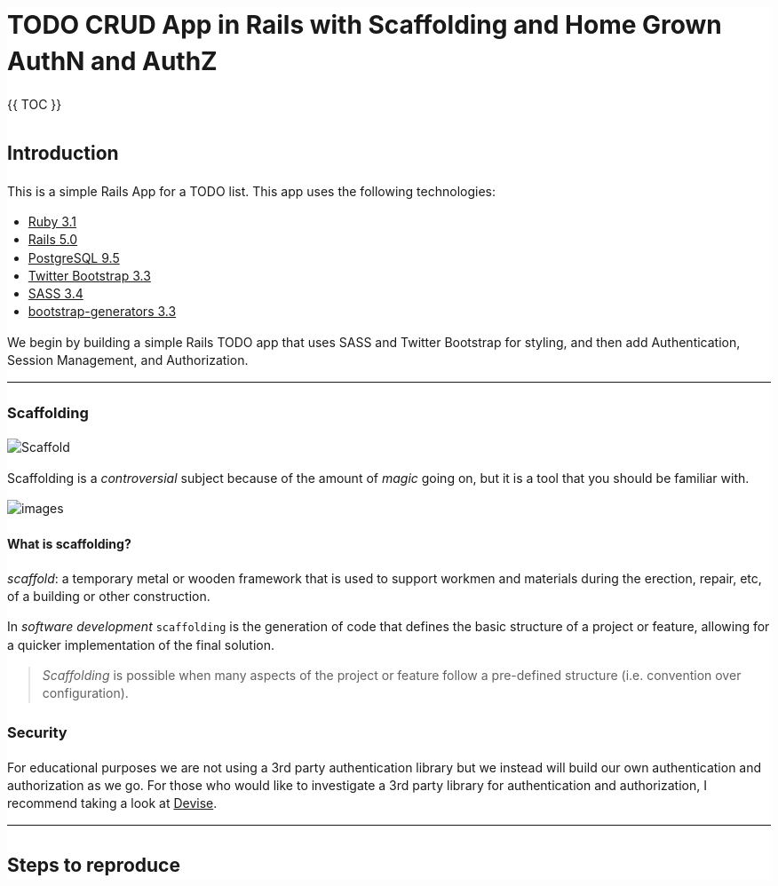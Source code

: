 # TODO CRUD App in Rails with Scaffolding and Home Grown AuthN and AuthZ

{{ TOC }}

## Introduction

This is a simple Rails App for a TODO list. This app uses the following technologies:

* [Ruby 3.1](https://www.ruby-lang.org/)
* [Rails 5.0](http://rubyonrails.org/)
* [PostgreSQL 9.5](http://www.postgresql.org/)
* [Twitter Bootstrap 3.3](http://getbootstrap.com/)
* [SASS 3.4](http://sass-lang.com/)
* [bootstrap-generators 3.3](https://github.com/decioferreira/bootstrap-generators)

We begin by building a simple Rails TODO app that uses SASS and Twitter Bootstrap for styling, and then add Authentication, Session Management, and Authorization.

---

### Scaffolding

![Scaffold](images/scaffold.jpg)

Scaffolding is a _controversial_ subject because of the amount of _magic_ going on, but it is a tool that you should be familiar with.

![images](images/rails-scaffold-oh-no-you-didnt.gif)

#### What is scaffolding?

_scaffold_: a temporary metal or wooden framework that is used to support workmen and materials during the erection, repair, etc, of a building or other construction.

In _software development_ `scaffolding` is the generation of code that defines the basic structure of a project or feature, allowing for a quicker implementation of the final solution.

> _Scaffolding_ is possible when many aspects of the project or feature follow a pre-defined structure (i.e. convention over configuration).

### Security

For educational purposes we are not using a 3rd party authentication library but we instead will build our own authentication and authorization as we go. For those who would like to investigate a 3rd party library for authentication and authorization, I recommend taking a look at [Devise](http://devise.plataformatec.com.br/).

---

## Steps to reproduce
